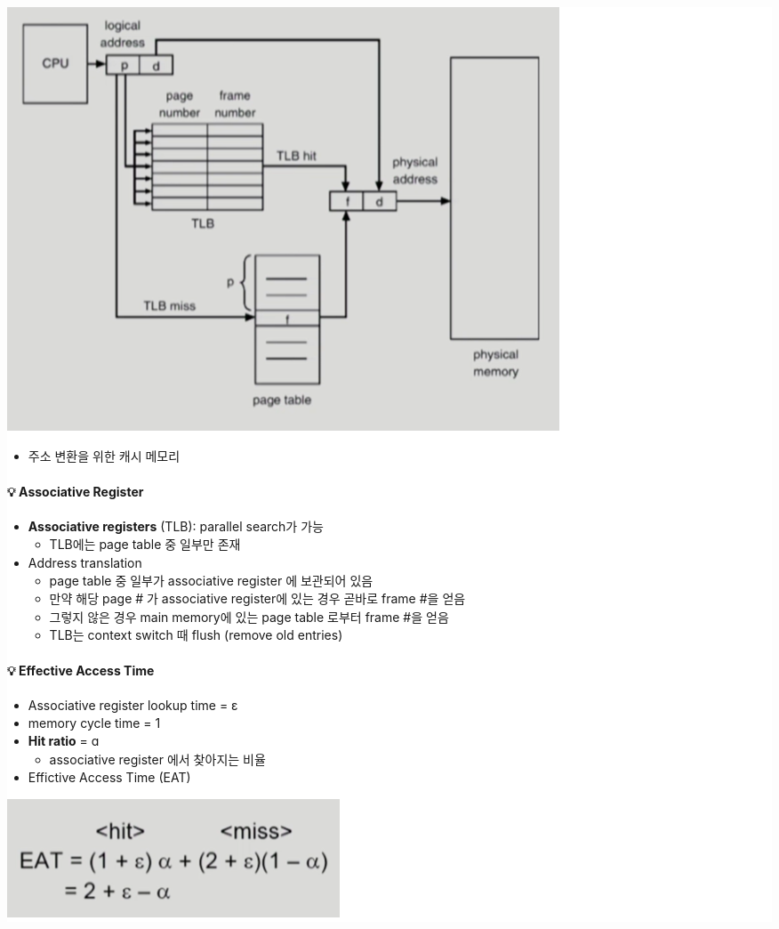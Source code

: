 ![image-20220906000016279](assets/image-20220906000016279.png)

- 주소 변환을 위한 캐시 메모리



#### 💡 Associative Register

- **Associative registers** (TLB): parallel search가 가능
  - TLB에는 page table 중 일부만 존재
- Address translation
  - page table 중 일부가 associative register 에 보관되어 있음
  - 만약 해당 page # 가 associative register에 있는 경우 곧바로 frame #을 얻음
  - 그렇지 않은 경우 main memory에 있는 page table 로부터 frame #을 얻음
  - TLB는 context switch 때 flush (remove old entries)



#### 💡 Effective Access Time

- Associative register lookup time = ɛ
- memory cycle time = 1
- **Hit ratio** = ɑ
  - associative register 에서 찾아지는 비율
- Effictive Access Time (EAT)

![image-20220906000926243](assets/image-20220906000926243.png)
